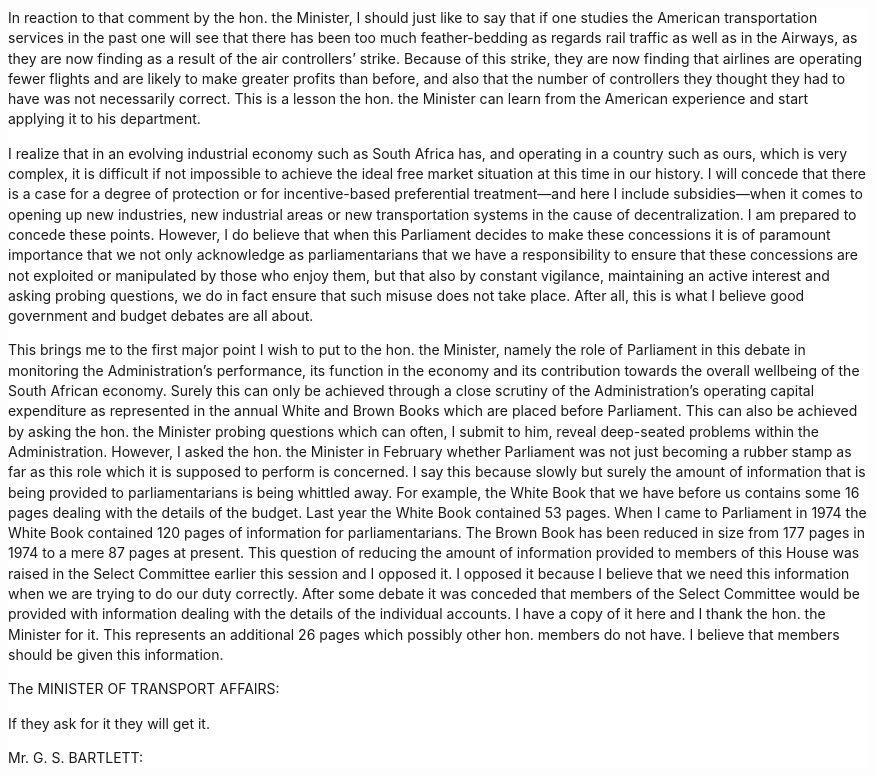<p>In reaction to that comment by the hon. the Minister, I should just like to say that if one studies the American transportation services in the past one will see that there has been too much feather-bedding as regards rail traffic as well as in the Airways, as they are now finding as a result of the air controllers&#x2019; strike. Because of this strike, they are now finding that airlines are operating fewer flights and are likely to make greater profits than before, and also that the number of controllers they thought they had to have was not necessarily correct. This is a lesson the hon. the Minister can learn from the American experience and start applying it to his department.</p>

<p>I realize that in an evolving industrial economy such as South Africa has, and operating in a country such as ours, which is very complex, it is difficult if not impossible to achieve the ideal free market situation at this time in our history. I will concede that there is a case for a degree of protection or for incentive-based preferential treatment&#x2014;and here I include subsidies&#x2014;when it comes to opening up new industries, new industrial areas or new transportation systems in the cause of decentralization. I am prepared to concede these points. However, I do believe that when this Parliament decides to make these concessions it is of paramount importance that we not only acknowledge as parliamentarians that we have a responsibility <span class="col_4307-4308" refersTo="page_0672"/>to ensure that these concessions are not exploited or manipulated by those who enjoy them, but that also by constant vigilance, maintaining an active interest and asking probing questions, we do in fact ensure that such misuse does not take place. After all, this is what I believe good government and budget debates are all about.</p>

<p>This brings me to the first major point I wish to put to the hon. the Minister, namely the role of Parliament in this debate in monitoring the Administration&#x2019;s performance, its function in the economy and its contribution towards the overall wellbeing of the South African economy. Surely this can only be achieved through a close scrutiny of the Administration&#x2019;s operating capital expenditure as represented in the annual White and Brown Books which are placed before Parliament. This can also be achieved by asking the hon. the Minister probing questions which can often, I submit to him, reveal deep-seated problems within the Administration. However, I asked the hon. the Minister in February whether Parliament was not just becoming a rubber stamp as far as this role which it is supposed to perform is concerned. I say this because slowly but surely the amount of information that is being provided to parliamentarians is being whittled away. For example, the White Book that we have before us contains some 16 pages dealing with the details of the budget. Last year the White Book contained 53 pages. When I came to Parliament in 1974 the White Book contained 120 pages of information for parliamentarians. The Brown Book has been reduced in size from 177 pages in 1974 to a mere 87 pages at present. This question of reducing the amount of information provided to members of this House was raised in the Select Committee earlier this session and I opposed it. I opposed it because I believe that we need this information when we are trying to do our duty correctly. After some debate it was conceded that members of the Select Committee would be provided with information dealing with the details of the individual accounts. I have a copy of it here and I thank the hon. the Minister for it. This represents an additional 26 pages which possibly other hon. members do not have. I believe that members should be given this information.</p>

</speech>

<speech by="#minister_of_transport_affairs">

<from>The <person refersTo="hansard_za">MINISTER OF TRANSPORT AFFAIRS</person>:</from>

<p>If they ask for it they will get it.</p>

</speech>

<speech by="#bartlett">

<from>Mr. <person refersTo="hansard_za">G. S. BARTLETT</person>:</from>
